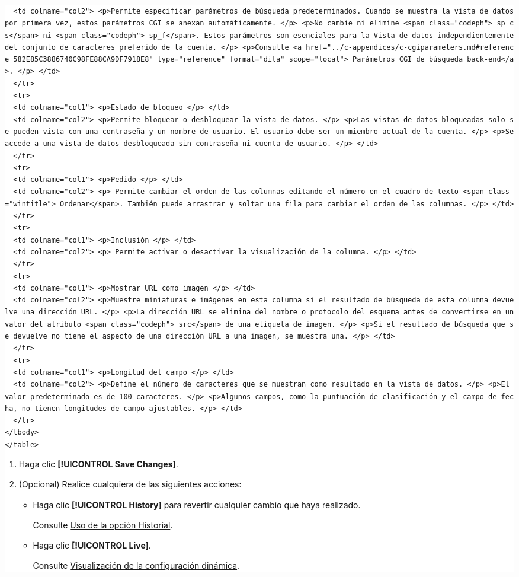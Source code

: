       <td colname="col2"> <p>Permite especificar parámetros de búsqueda predeterminados. Cuando se muestra la vista de datos por primera vez, estos parámetros CGI se anexan automáticamente. </p> <p>No cambie ni elimine <span class="codeph"> sp_cs</span> ni <span class="codeph"> sp_f</span>. Estos parámetros son esenciales para la Vista de datos independientemente del conjunto de caracteres preferido de la cuenta. </p> <p>Consulte <a href="../c-appendices/c-cgiparameters.md#reference_582E85C3886740C98FE88CA9DF7918E8" type="reference" format="dita" scope="local"> Parámetros CGI de búsqueda back-end</a>. </p> </td> 
      </tr> 
      <tr> 
      <td colname="col1"> <p>Estado de bloqueo </p> </td> 
      <td colname="col2"> <p>Permite bloquear o desbloquear la vista de datos. </p> <p>Las vistas de datos bloqueadas solo se pueden vista con una contraseña y un nombre de usuario. El usuario debe ser un miembro actual de la cuenta. </p> <p>Se accede a una vista de datos desbloqueada sin contraseña ni cuenta de usuario. </p> </td> 
      </tr> 
      <tr> 
      <td colname="col1"> <p>Pedido </p> </td> 
      <td colname="col2"> <p> Permite cambiar el orden de las columnas editando el número en el cuadro de texto <span class="wintitle"> Ordenar</span>. También puede arrastrar y soltar una fila para cambiar el orden de las columnas. </p> </td> 
      </tr> 
      <tr> 
      <td colname="col1"> <p>Inclusión </p> </td> 
      <td colname="col2"> <p> Permite activar o desactivar la visualización de la columna. </p> </td> 
      </tr> 
      <tr> 
      <td colname="col1"> <p>Mostrar URL como imagen </p> </td> 
      <td colname="col2"> <p>Muestre miniaturas e imágenes en esta columna si el resultado de búsqueda de esta columna devuelve una dirección URL. </p> <p>La dirección URL se elimina del nombre o protocolo del esquema antes de convertirse en un valor del atributo <span class="codeph"> src</span> de una etiqueta de imagen. </p> <p>Si el resultado de búsqueda que se devuelve no tiene el aspecto de una dirección URL a una imagen, se muestra una. </p> </td> 
      </tr> 
      <tr> 
      <td colname="col1"> <p>Longitud del campo </p> </td> 
      <td colname="col2"> <p>Define el número de caracteres que se muestran como resultado en la vista de datos. </p> <p>El valor predeterminado es de 100 caracteres. </p> <p>Algunos campos, como la puntuación de clasificación y el campo de fecha, no tienen longitudes de campo ajustables. </p> </td> 
      </tr> 
    </tbody> 
    </table>

1. Haga clic **[!UICONTROL Save Changes]**.
1. (Opcional) Realice cualquiera de las siguientes acciones:

   * Haga clic **[!UICONTROL History]** para revertir cualquier cambio que haya realizado.

      Consulte [Uso de la opción Historial](../t-using-the-history-option.md#task_70DD3F87A67242BBBD2CB27156F43002).

   * Haga clic **[!UICONTROL Live]**.

      Consulte [Visualización de la configuración dinámica](../c-about-staging.md#task_401A0EBDB5DB4D4CA933CBA7BECDC10F).
